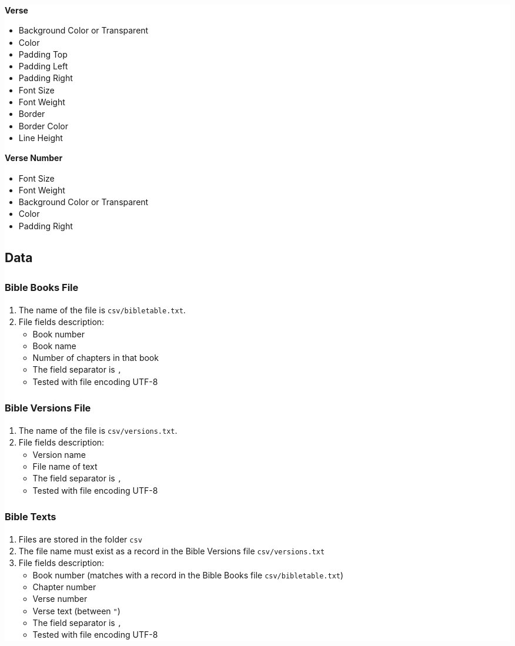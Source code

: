 **Verse**
- Background Color or Transparent
- Color 
- Padding Top 
- Padding Left 
- Padding Right 
- Font Size 
- Font Weight 
- Border 
- Border Color 
- Line Height

**Verse Number**
- Font Size 
- Font Weight 
- Background Color or Transparent
- Color
- Padding Right 

## Data

### Bible Books File

1. The name of the file is `csv/bibletable.txt`.
2. File fields description:
   - Book number
   - Book name
   - Number of chapters in that book
   - The field separator is `,`
   - Tested with file encoding UTF-8

### Bible Versions File

1. The name of the file is `csv/versions.txt`.
2. File fields description:
   - Version name
   - File name of text
   - The field separator is `,`
   - Tested with file encoding UTF-8

### Bible Texts

1. Files are stored in the folder `csv`
2. The file name must exist as a record in the Bible Versions file `csv/versions.txt`
3. File fields description:
   - Book number (matches with a record in the Bible Books file `csv/bibletable.txt`)
   - Chapter number
   - Verse number
   - Verse text (between `"`)
   - The field separator is `,`
   - Tested with file encoding UTF-8
